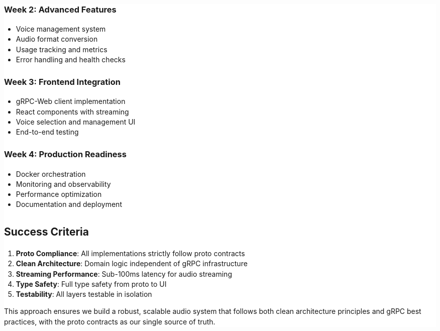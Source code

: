 ### Week 2: Advanced Features
- Voice management system
- Audio format conversion
- Usage tracking and metrics
- Error handling and health checks

### Week 3: Frontend Integration
- gRPC-Web client implementation
- React components with streaming
- Voice selection and management UI
- End-to-end testing

### Week 4: Production Readiness
- Docker orchestration
- Monitoring and observability
- Performance optimization
- Documentation and deployment

## Success Criteria

1. **Proto Compliance**: All implementations strictly follow proto contracts
2. **Clean Architecture**: Domain logic independent of gRPC infrastructure
3. **Streaming Performance**: Sub-100ms latency for audio streaming
4. **Type Safety**: Full type safety from proto to UI
5. **Testability**: All layers testable in isolation

This approach ensures we build a robust, scalable audio system that follows both clean architecture principles and gRPC best practices, with the proto contracts as our single source of truth.
